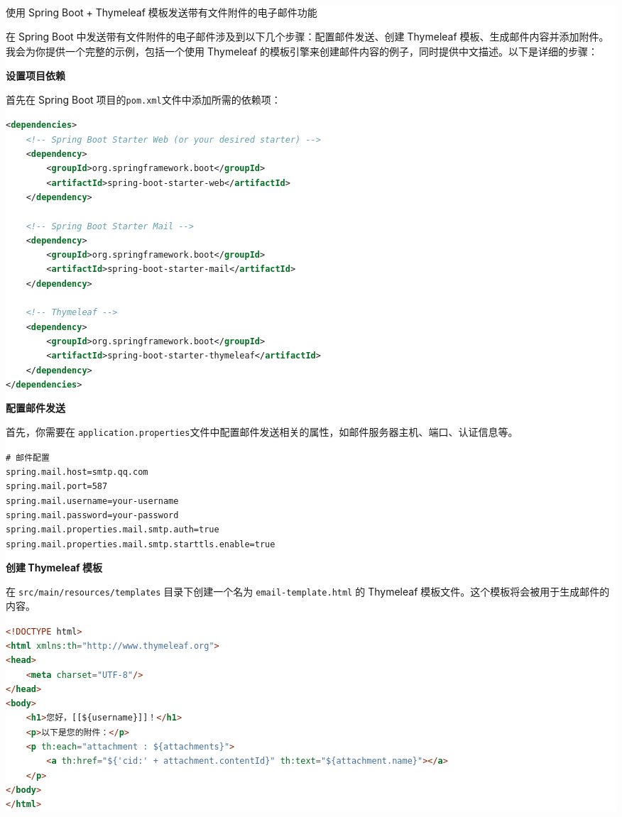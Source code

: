 使用 Spring Boot + Thymeleaf 模板发送带有文件附件的电子邮件功能

在 Spring Boot 中发送带有文件附件的电子邮件涉及到以下几个步骤：配置邮件发送、创建 Thymeleaf 模板、生成邮件内容并添加附件。我会为你提供一个完整的示例，包括一个使用 Thymeleaf 的模板引擎来创建邮件内容的例子，同时提供中文描述。以下是详细的步骤：

**设置项目依赖**

首先在 Spring Boot 项目的`pom.xml`文件中添加所需的依赖项：

```xml
<dependencies>
    <!-- Spring Boot Starter Web (or your desired starter) -->
    <dependency>
        <groupId>org.springframework.boot</groupId>
        <artifactId>spring-boot-starter-web</artifactId>
    </dependency>

    <!-- Spring Boot Starter Mail -->
    <dependency>
        <groupId>org.springframework.boot</groupId>
        <artifactId>spring-boot-starter-mail</artifactId>
    </dependency>

    <!-- Thymeleaf -->
    <dependency>
        <groupId>org.springframework.boot</groupId>
        <artifactId>spring-boot-starter-thymeleaf</artifactId>
    </dependency>
</dependencies>

```

**配置邮件发送**

首先，你需要在 `application.properties`文件中配置邮件发送相关的属性，如邮件服务器主机、端口、认证信息等。

```properties
# 邮件配置
spring.mail.host=smtp.qq.com
spring.mail.port=587
spring.mail.username=your-username
spring.mail.password=your-password
spring.mail.properties.mail.smtp.auth=true
spring.mail.properties.mail.smtp.starttls.enable=true
```

**创建 Thymeleaf 模板**

在 `src/main/resources/templates` 目录下创建一个名为 `email-template.html` 的 Thymeleaf 模板文件。这个模板将会被用于生成邮件的内容。

```html
<!DOCTYPE html>
<html xmlns:th="http://www.thymeleaf.org">
<head>
    <meta charset="UTF-8"/>
</head>
<body>
    <h1>您好，[[${username}]]！</h1>
    <p>以下是您的附件：</p>
    <p th:each="attachment : ${attachments}">
        <a th:href="${'cid:' + attachment.contentId}" th:text="${attachment.name}"></a>
    </p>
</body>
</html>
```
